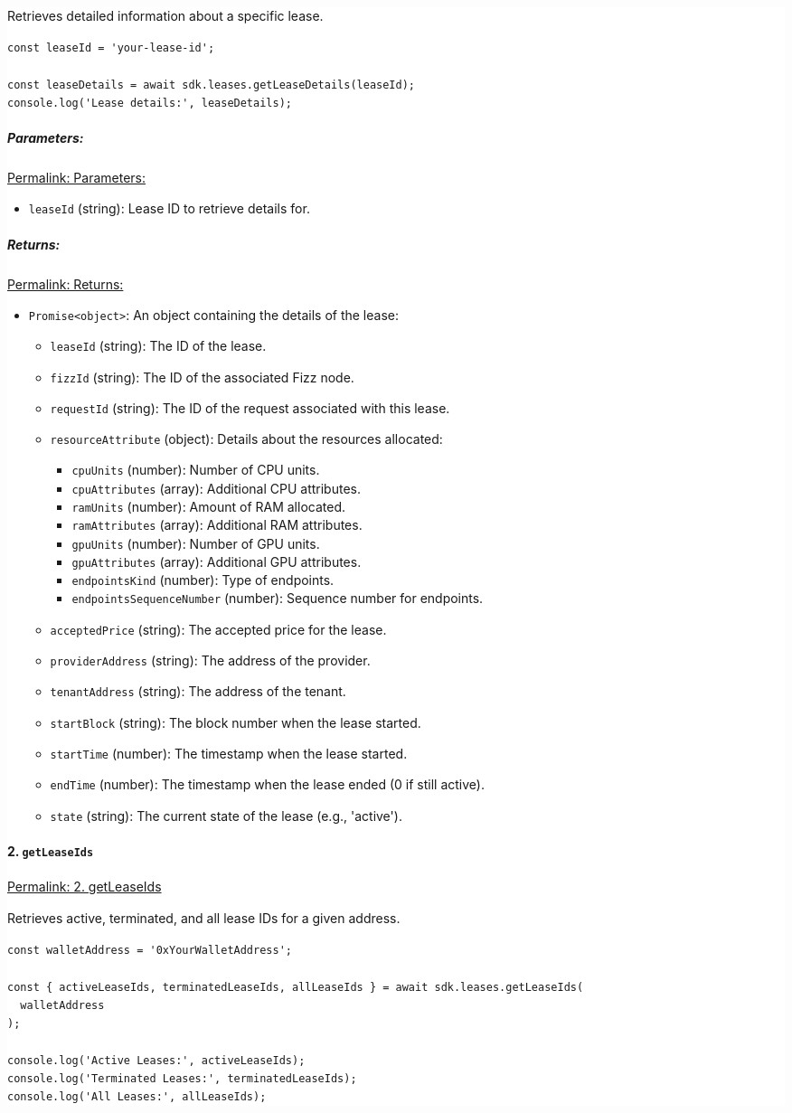 Retrieves detailed information about a specific lease.

```
const leaseId = 'your-lease-id';

const leaseDetails = await sdk.leases.getLeaseDetails(leaseId);
console.log('Lease details:', leaseDetails);
```

##### Parameters:

[Permalink: Parameters:](https://github.com/spheronFdn/protocol-sdk/blob/main/nodejs/README.md#parameters-11)

- `leaseId` (string): Lease ID to retrieve details for.

##### Returns:

[Permalink: Returns:](https://github.com/spheronFdn/protocol-sdk/blob/main/nodejs/README.md#returns-11)

- `Promise<object>`: An object containing the details of the lease:

  - `leaseId` (string): The ID of the lease.
  - `fizzId` (string): The ID of the associated Fizz node.
  - `requestId` (string): The ID of the request associated with this lease.
  - `resourceAttribute` (object): Details about the resources allocated:

    - `cpuUnits` (number): Number of CPU units.
    - `cpuAttributes` (array): Additional CPU attributes.
    - `ramUnits` (number): Amount of RAM allocated.
    - `ramAttributes` (array): Additional RAM attributes.
    - `gpuUnits` (number): Number of GPU units.
    - `gpuAttributes` (array): Additional GPU attributes.
    - `endpointsKind` (number): Type of endpoints.
    - `endpointsSequenceNumber` (number): Sequence number for endpoints.
  - `acceptedPrice` (string): The accepted price for the lease.
  - `providerAddress` (string): The address of the provider.
  - `tenantAddress` (string): The address of the tenant.
  - `startBlock` (string): The block number when the lease started.
  - `startTime` (number): The timestamp when the lease started.
  - `endTime` (number): The timestamp when the lease ended (0 if still active).
  - `state` (string): The current state of the lease (e.g., 'active').

#### 2\. `getLeaseIds`

[Permalink: 2. getLeaseIds](https://github.com/spheronFdn/protocol-sdk/blob/main/nodejs/README.md#2-getleaseids)

Retrieves active, terminated, and all lease IDs for a given address.

```
const walletAddress = '0xYourWalletAddress';

const { activeLeaseIds, terminatedLeaseIds, allLeaseIds } = await sdk.leases.getLeaseIds(
  walletAddress
);

console.log('Active Leases:', activeLeaseIds);
console.log('Terminated Leases:', terminatedLeaseIds);
console.log('All Leases:', allLeaseIds);
```
